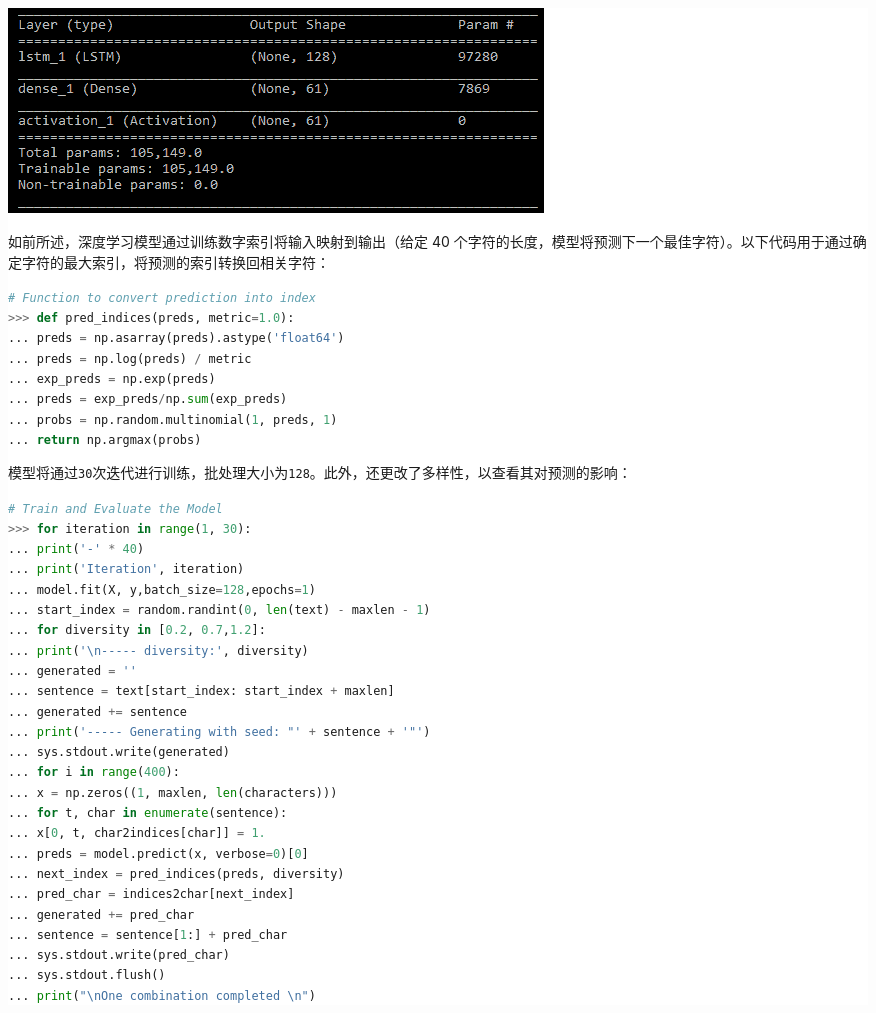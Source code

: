 ![](img/34c322b4-4201-4882-94da-07bdfff39e8b.png)

如前所述，深度学习模型通过训练数字索引将输入映射到输出（给定 40 个字符的长度，模型将预测下一个最佳字符）。以下代码用于通过确定字符的最大索引，将预测的索引转换回相关字符：

```py
# Function to convert prediction into index
>>> def pred_indices(preds, metric=1.0):
... preds = np.asarray(preds).astype('float64')
... preds = np.log(preds) / metric
... exp_preds = np.exp(preds)
... preds = exp_preds/np.sum(exp_preds)
... probs = np.random.multinomial(1, preds, 1)
... return np.argmax(probs)
```

模型将通过`30`次迭代进行训练，批处理大小为`128`。此外，还更改了多样性，以查看其对预测的影响：

```py
# Train and Evaluate the Model
>>> for iteration in range(1, 30):
... print('-' * 40)
... print('Iteration', iteration)
... model.fit(X, y,batch_size=128,epochs=1)
... start_index = random.randint(0, len(text) - maxlen - 1)
... for diversity in [0.2, 0.7,1.2]:
... print('\n----- diversity:', diversity)
... generated = ''
... sentence = text[start_index: start_index + maxlen]
... generated += sentence
... print('----- Generating with seed: "' + sentence + '"')
... sys.stdout.write(generated)
... for i in range(400):
... x = np.zeros((1, maxlen, len(characters)))
... for t, char in enumerate(sentence):
... x[0, t, char2indices[char]] = 1.
... preds = model.predict(x, verbose=0)[0]
... next_index = pred_indices(preds, diversity)
... pred_char = indices2char[next_index]
... generated += pred_char
... sentence = sentence[1:] + pred_char
... sys.stdout.write(pred_char)
... sys.stdout.flush()
... print("\nOne combination completed \n")
```
